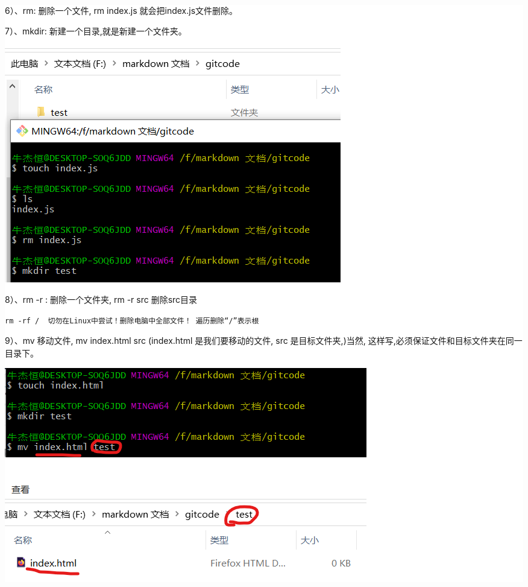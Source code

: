 6）、rm:  删除一个文件, rm index.js 就会把index.js文件删除。

7）、mkdir:  新建一个目录,就是新建一个文件夹。

![image-20210520115817611](./typora-user-images/image-20210520115817611.png)

8）、rm -r :  删除一个文件夹, rm -r src 删除src目录

```
rm -rf /  切勿在Linux中尝试！删除电脑中全部文件！ 遍历删除“/”表示根
```

9）、mv 移动文件, mv index.html src (index.html 是我们要移动的文件, src 是目标文件夹,)当然, 这样写,必须保证文件和目标文件夹在同一目录下。

![image-20210520120410474](./typora-user-images/image-20210520120410474.png)
